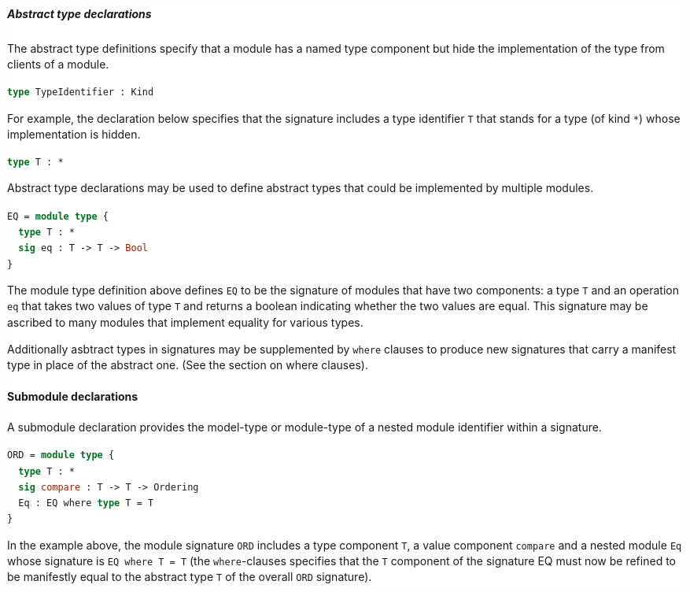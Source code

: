 ##### Abstract type declarations #####

The abstract type definitions specify that a module has a named type component
but hide the implementation of the type from clients of a module.

```ocaml
type TypeIdentifier : Kind
```

For example, the declaration below specifies that the signature
includes a type identifier `T` that stands for a type (of kind `*`)
whose implementation is hidden.

```ocaml
type T : *
```

Abstract type declarations may be used to define abstract types that
could be implemented by multiple modules.

```ocaml
EQ = module type {
  type T : *
  sig eq : T -> T -> Bool
}
```

The module type definition above defines `EQ` to be the signature of
modules that have two components: a type `T` and an operation `eq`
that takes two values of type `T` and returns a boolean indicating
whether the two values are equal.  This signature may be ascribed to
many modules that implement equality for various types.

Additionally asbtract types in signatures may be supplemented by
`where` clauses to produce new signatures that carry a manifest type
in place of the abstract one.  (See the section on where clauses).


#### Submodule declarations ####

A submodule declaration provides the model-type or module-type of a
nested module identifier within a signature.

```ocaml
ORD = module type {
  type T : *
  sig compare : T -> T -> Ordering
  Eq : EQ where type T = T
}
```

In the example above, the module signature `ORD` includes a type
component `T`, a value component `compare` and a nested module `Eq`
whose signature is `EQ where T = T` (the `where`-clauses specifies
that the `T` component of the signature EQ must now be refined to be
manifestly equal to the abstract type `T` of the overall `ORD`
signature).
